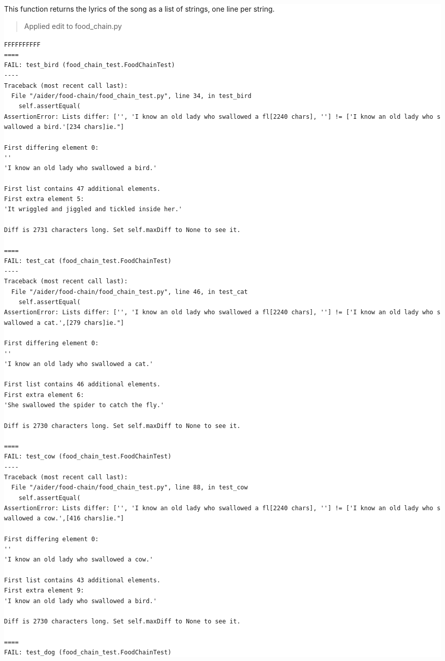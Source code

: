 This function returns the lyrics of the song as a list of strings, one line per string.

> Applied edit to food_chain.py  
```
FFFFFFFFFF
====
FAIL: test_bird (food_chain_test.FoodChainTest)
----
Traceback (most recent call last):
  File "/aider/food-chain/food_chain_test.py", line 34, in test_bird
    self.assertEqual(
AssertionError: Lists differ: ['', 'I know an old lady who swallowed a fl[2240 chars], ''] != ['I know an old lady who swallowed a bird.'[234 chars]ie."]

First differing element 0:
''
'I know an old lady who swallowed a bird.'

First list contains 47 additional elements.
First extra element 5:
'It wriggled and jiggled and tickled inside her.'

Diff is 2731 characters long. Set self.maxDiff to None to see it.

====
FAIL: test_cat (food_chain_test.FoodChainTest)
----
Traceback (most recent call last):
  File "/aider/food-chain/food_chain_test.py", line 46, in test_cat
    self.assertEqual(
AssertionError: Lists differ: ['', 'I know an old lady who swallowed a fl[2240 chars], ''] != ['I know an old lady who swallowed a cat.',[279 chars]ie."]

First differing element 0:
''
'I know an old lady who swallowed a cat.'

First list contains 46 additional elements.
First extra element 6:
'She swallowed the spider to catch the fly.'

Diff is 2730 characters long. Set self.maxDiff to None to see it.

====
FAIL: test_cow (food_chain_test.FoodChainTest)
----
Traceback (most recent call last):
  File "/aider/food-chain/food_chain_test.py", line 88, in test_cow
    self.assertEqual(
AssertionError: Lists differ: ['', 'I know an old lady who swallowed a fl[2240 chars], ''] != ['I know an old lady who swallowed a cow.',[416 chars]ie."]

First differing element 0:
''
'I know an old lady who swallowed a cow.'

First list contains 43 additional elements.
First extra element 9:
'I know an old lady who swallowed a bird.'

Diff is 2730 characters long. Set self.maxDiff to None to see it.

====
FAIL: test_dog (food_chain_test.FoodChainTest)
```